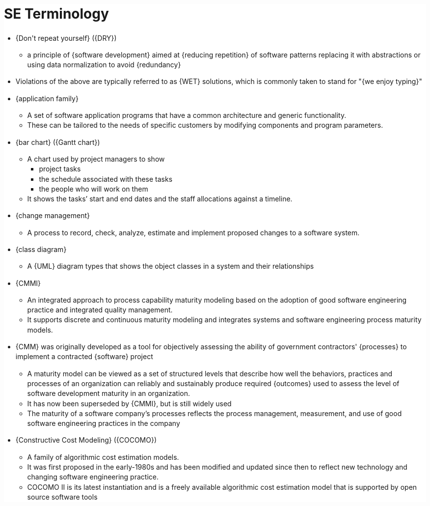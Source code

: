 # SE Terminology

- {Don't repeat yourself} ({DRY})
	- a principle of {software development} aimed at {reducing repetition} of software patterns replacing it with abstractions or using data normalization to avoid {redundancy}
- Violations of the above are typically referred to as {WET} solutions, which is commonly taken to stand for "{we enjoy typing}"


- {application family} 
	- A set of software application programs that have a common architecture and generic functionality. 
	- These can be tailored to the needs of specific customers by modifying components and program parameters.



- {bar chart} ({Gantt chart})
	- A chart used by project managers to show
		- project tasks
		- the schedule associated with these tasks
		- the people who will work on them
	- It shows the tasks’ start and end dates and the staff allocations against a timeline.	



- {change management} 
	- A process to record, check, analyze, estimate and implement proposed changes to a software system.	



- {class diagram} 
	- A {UML} diagram types that shows the object classes in a system and their relationships	



- {CMMI} 
	- An integrated approach to process capability maturity modeling based on the adoption of good software engineering practice and integrated quality management. 
	- It supports discrete and continuous maturity modeling and integrates systems and software engineering process maturity models.


- {CMM} was originally developed as a tool for objectively assessing the ability of government contractors' {processes} to implement a contracted {software} project
	- A maturity model can be viewed as a set of structured levels that describe how well the behaviors, practices and processes of an organization can reliably and sustainably produce required {outcomes} used to assess the level of software development maturity in an organization. 
	- It has now been superseded by {CMMI}, but is still widely used
	- The maturity of a software company’s processes reflects the process management, measurement, and use of good software engineering practices in the company 



- {Constructive Cost Modeling} ({COCOMO}) 
	- A family of algorithmic cost estimation models. 
	- It was first proposed in the early-1980s and has been modified and updated since then to reflect new technology and changing software engineering practice. 
	- COCOMO II is its latest instantiation and is a freely available algorithmic cost estimation model that is supported by open source software tools	
